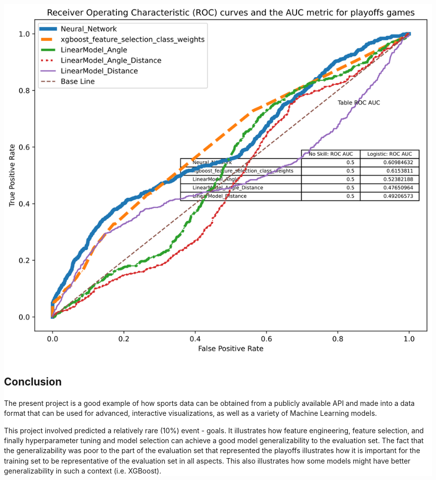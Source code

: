 <img src="/assets/figures/md12.svg"/>
</p>

## Conclusion <a name="conclusion"></a>

The present project is a good example of how sports data can be obtained from a publicly available API and made into a data format that can be used for advanced, interactive visualizations, as well as a variety of Machine Learning models. 

This project involved predicted a relatively rare (10%) event - goals. It illustrates how feature engineering, feature selection, and finally hyperparameter tuning and model selection can achieve a good model generalizability to the evaluation set. The fact that the generalizability was poor to the part of the evaluation set that represented the playoffs illustrates how it is important for the training set to be representative of the evaluation set in all aspects. This also illustrates how some models might have better generalizability in such a context (i.e. XGBoost). 

